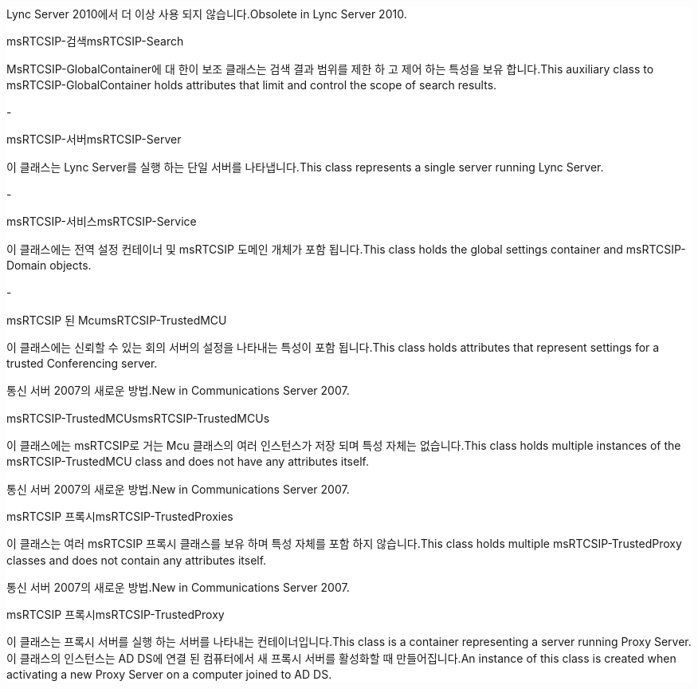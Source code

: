 <td><p><span data-ttu-id="be5d1-240">Lync Server 2010에서 더 이상 사용 되지 않습니다.</span><span class="sxs-lookup"><span data-stu-id="be5d1-240">Obsolete in Lync Server 2010.</span></span></p></td>
</tr>
<tr class="even">
<td><p><span data-ttu-id="be5d1-241">msRTCSIP-검색</span><span class="sxs-lookup"><span data-stu-id="be5d1-241">msRTCSIP-Search</span></span></p></td>
<td><p><span data-ttu-id="be5d1-242">MsRTCSIP-GlobalContainer에 대 한이 보조 클래스는 검색 결과 범위를 제한 하 고 제어 하는 특성을 보유 합니다.</span><span class="sxs-lookup"><span data-stu-id="be5d1-242">This auxiliary class to msRTCSIP-GlobalContainer holds attributes that limit and control the scope of search results.</span></span></p></td>
<td><p>-</p></td>
</tr>
<tr class="odd">
<td><p><span data-ttu-id="be5d1-243">msRTCSIP-서버</span><span class="sxs-lookup"><span data-stu-id="be5d1-243">msRTCSIP-Server</span></span></p></td>
<td><p><span data-ttu-id="be5d1-244">이 클래스는 Lync Server를 실행 하는 단일 서버를 나타냅니다.</span><span class="sxs-lookup"><span data-stu-id="be5d1-244">This class represents a single server running Lync Server.</span></span></p></td>
<td><p>-</p></td>
</tr>
<tr class="even">
<td><p><span data-ttu-id="be5d1-245">msRTCSIP-서비스</span><span class="sxs-lookup"><span data-stu-id="be5d1-245">msRTCSIP-Service</span></span></p></td>
<td><p><span data-ttu-id="be5d1-246">이 클래스에는 전역 설정 컨테이너 및 msRTCSIP 도메인 개체가 포함 됩니다.</span><span class="sxs-lookup"><span data-stu-id="be5d1-246">This class holds the global settings container and msRTCSIP-Domain objects.</span></span></p></td>
<td><p>-</p></td>
</tr>
<tr class="odd">
<td><p><span data-ttu-id="be5d1-247">msRTCSIP 된 Mcu</span><span class="sxs-lookup"><span data-stu-id="be5d1-247">msRTCSIP-TrustedMCU</span></span></p></td>
<td><p><span data-ttu-id="be5d1-248">이 클래스에는 신뢰할 수 있는 회의 서버의 설정을 나타내는 특성이 포함 됩니다.</span><span class="sxs-lookup"><span data-stu-id="be5d1-248">This class holds attributes that represent settings for a trusted Conferencing server.</span></span></p></td>
<td><p><span data-ttu-id="be5d1-249">통신 서버 2007의 새로운 방법.</span><span class="sxs-lookup"><span data-stu-id="be5d1-249">New in Communications Server 2007.</span></span></p></td>
</tr>
<tr class="even">
<td><p><span data-ttu-id="be5d1-250">msRTCSIP-TrustedMCUs</span><span class="sxs-lookup"><span data-stu-id="be5d1-250">msRTCSIP-TrustedMCUs</span></span></p></td>
<td><p><span data-ttu-id="be5d1-251">이 클래스에는 msRTCSIP로 거는 Mcu 클래스의 여러 인스턴스가 저장 되며 특성 자체는 없습니다.</span><span class="sxs-lookup"><span data-stu-id="be5d1-251">This class holds multiple instances of the msRTCSIP-TrustedMCU class and does not have any attributes itself.</span></span></p></td>
<td><p><span data-ttu-id="be5d1-252">통신 서버 2007의 새로운 방법.</span><span class="sxs-lookup"><span data-stu-id="be5d1-252">New in Communications Server 2007.</span></span></p></td>
</tr>
<tr class="odd">
<td><p><span data-ttu-id="be5d1-253">msRTCSIP 프록시</span><span class="sxs-lookup"><span data-stu-id="be5d1-253">msRTCSIP-TrustedProxies</span></span></p></td>
<td><p><span data-ttu-id="be5d1-254">이 클래스는 여러 msRTCSIP 프록시 클래스를 보유 하며 특성 자체를 포함 하지 않습니다.</span><span class="sxs-lookup"><span data-stu-id="be5d1-254">This class holds multiple msRTCSIP-TrustedProxy classes and does not contain any attributes itself.</span></span></p></td>
<td><p><span data-ttu-id="be5d1-255">통신 서버 2007의 새로운 방법.</span><span class="sxs-lookup"><span data-stu-id="be5d1-255">New in Communications Server 2007.</span></span></p></td>
</tr>
<tr class="even">
<td><p><span data-ttu-id="be5d1-256">msRTCSIP 프록시</span><span class="sxs-lookup"><span data-stu-id="be5d1-256">msRTCSIP-TrustedProxy</span></span></p></td>
<td><p><span data-ttu-id="be5d1-257">이 클래스는 프록시 서버를 실행 하는 서버를 나타내는 컨테이너입니다.</span><span class="sxs-lookup"><span data-stu-id="be5d1-257">This class is a container representing a server running Proxy Server.</span></span> <span data-ttu-id="be5d1-258">이 클래스의 인스턴스는 AD DS에 연결 된 컴퓨터에서 새 프록시 서버를 활성화할 때 만들어집니다.</span><span class="sxs-lookup"><span data-stu-id="be5d1-258">An instance of this class is created when activating a new Proxy Server on a computer joined to AD DS.</span></span></p></td>